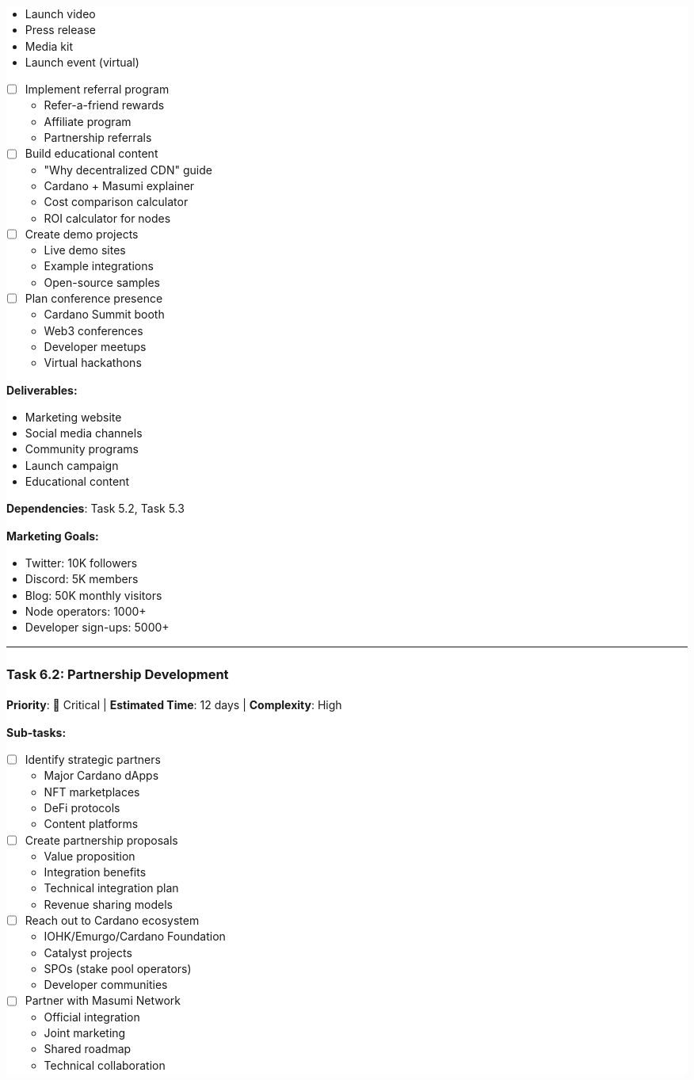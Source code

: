   - Launch video
  - Press release
  - Media kit
  - Launch event (virtual)
- [ ] Implement referral program
  - Refer-a-friend rewards
  - Affiliate program
  - Partnership referrals
- [ ] Build educational content
  - "Why decentralized CDN" guide
  - Cardano + Masumi explainer
  - Cost comparison calculator
  - ROI calculator for nodes
- [ ] Create demo projects
  - Live demo sites
  - Example integrations
  - Open-source samples
- [ ] Plan conference presence
  - Cardano Summit booth
  - Web3 conferences
  - Developer meetups
  - Virtual hackathons

**Deliverables:**
- Marketing website
- Social media channels
- Community programs
- Launch campaign
- Educational content

**Dependencies**: Task 5.2, Task 5.3

**Marketing Goals:**
- Twitter: 10K followers
- Discord: 5K members
- Blog: 50K monthly visitors
- Node operators: 1000+
- Developer sign-ups: 5000+

---

### Task 6.2: Partnership Development
**Priority**: 🔴 Critical | **Estimated Time**: 12 days | **Complexity**: High

**Sub-tasks:**
- [ ] Identify strategic partners
  - Major Cardano dApps
  - NFT marketplaces
  - DeFi protocols
  - Content platforms
- [ ] Create partnership proposals
  - Value proposition
  - Integration benefits
  - Technical integration plan
  - Revenue sharing models
- [ ] Reach out to Cardano ecosystem
  - IOHK/Emurgo/Cardano Foundation
  - Catalyst projects
  - SPOs (stake pool operators)
  - Developer communities
- [ ] Partner with Masumi Network
  - Official integration
  - Joint marketing
  - Shared roadmap
  - Technical collaboration